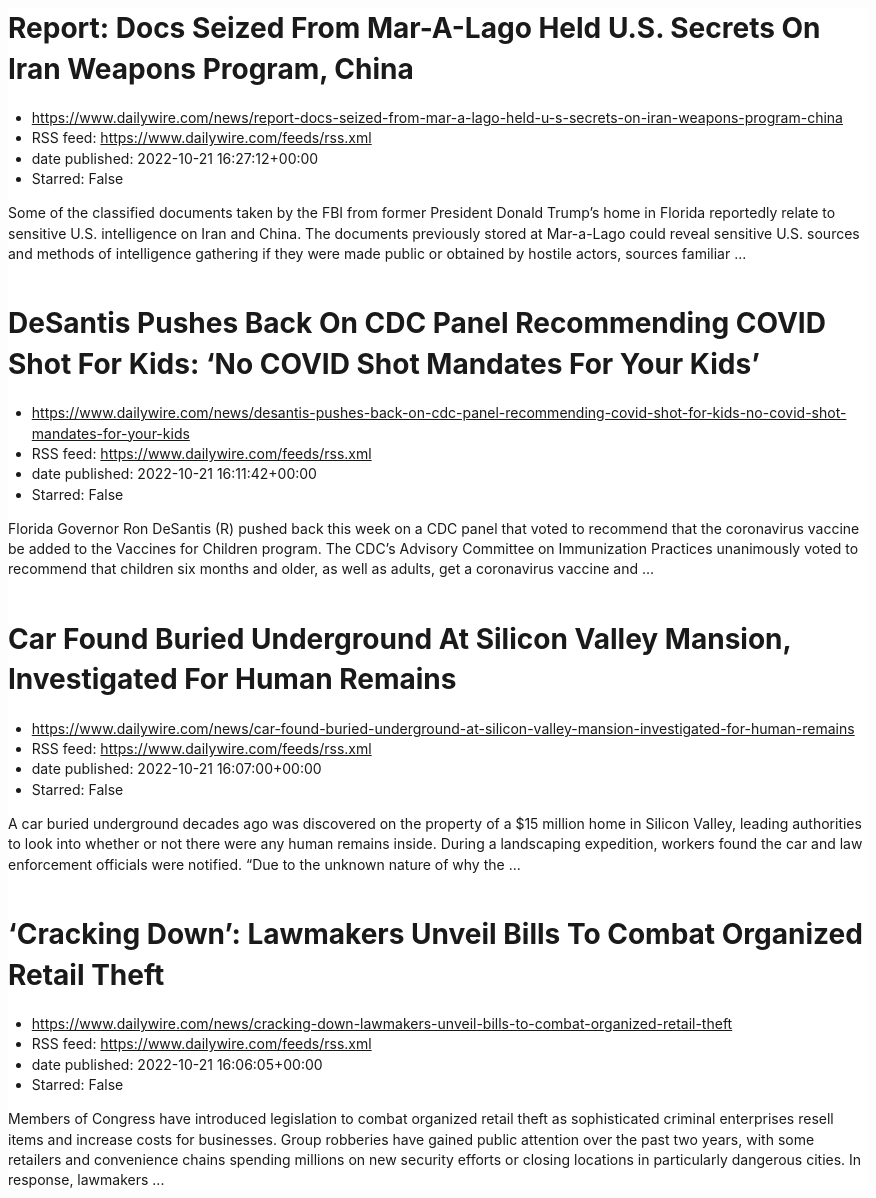 # Report: Docs Seized From Mar-A-Lago Held U.S. Secrets On Iran Weapons Program, China
 - https://www.dailywire.com/news/report-docs-seized-from-mar-a-lago-held-u-s-secrets-on-iran-weapons-program-china
 - RSS feed: https://www.dailywire.com/feeds/rss.xml
 - date published: 2022-10-21 16:27:12+00:00
 - Starred: False

Some of the classified documents taken by the FBI from former President Donald Trump’s home in Florida reportedly relate to sensitive U.S. intelligence on Iran and China. The documents previously stored at Mar-a-Lago could reveal sensitive U.S. sources and methods of intelligence gathering if they were made public or obtained by hostile actors, sources familiar ...

# DeSantis Pushes Back On CDC Panel Recommending COVID Shot For Kids: ‘No COVID Shot Mandates For Your Kids’
 - https://www.dailywire.com/news/desantis-pushes-back-on-cdc-panel-recommending-covid-shot-for-kids-no-covid-shot-mandates-for-your-kids
 - RSS feed: https://www.dailywire.com/feeds/rss.xml
 - date published: 2022-10-21 16:11:42+00:00
 - Starred: False

Florida Governor Ron DeSantis (R) pushed back this week on a CDC panel that voted to recommend that the coronavirus vaccine be added to the Vaccines for Children program. The CDC’s Advisory Committee on Immunization Practices unanimously voted to recommend that children six months and older, as well as adults, get a coronavirus vaccine and ...

# Car Found Buried Underground At Silicon Valley Mansion, Investigated For Human Remains
 - https://www.dailywire.com/news/car-found-buried-underground-at-silicon-valley-mansion-investigated-for-human-remains
 - RSS feed: https://www.dailywire.com/feeds/rss.xml
 - date published: 2022-10-21 16:07:00+00:00
 - Starred: False

A car buried underground decades ago was discovered on the property of a $15 million home in Silicon Valley, leading authorities to look into whether or not there were any human remains inside. During a landscaping expedition, workers found the car and law enforcement officials were notified. &#8220;Due to the unknown nature of why the ...

# ‘Cracking Down’: Lawmakers Unveil Bills To Combat Organized Retail Theft
 - https://www.dailywire.com/news/cracking-down-lawmakers-unveil-bills-to-combat-organized-retail-theft
 - RSS feed: https://www.dailywire.com/feeds/rss.xml
 - date published: 2022-10-21 16:06:05+00:00
 - Starred: False

Members of Congress have introduced legislation to combat organized retail theft as sophisticated criminal enterprises resell items and increase costs for businesses. Group robberies have gained public attention over the past two years, with some retailers and convenience chains spending millions on new security efforts or closing locations in particularly dangerous cities. In response, lawmakers ...
